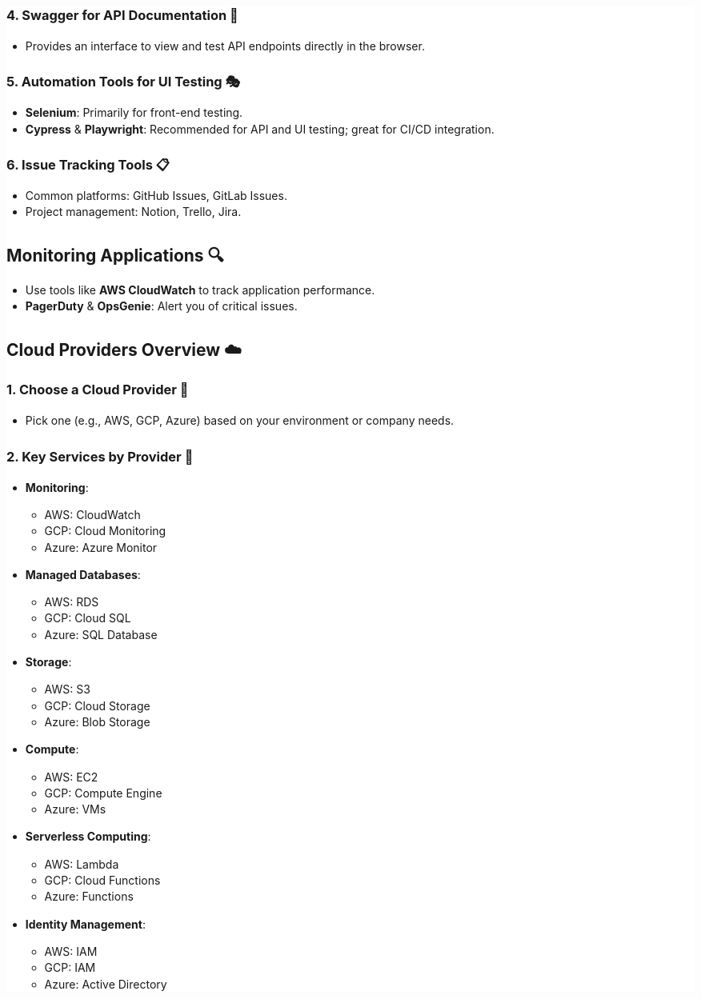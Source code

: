 ### **4. Swagger for API Documentation 📄**
- Provides an interface to view and test API endpoints directly in the browser.

### **5. Automation Tools for UI Testing 🎭**
- **Selenium**: Primarily for front-end testing.
- **Cypress** & **Playwright**: Recommended for API and UI testing; great for CI/CD integration.

### **6. Issue Tracking Tools 📋**
- Common platforms: GitHub Issues, GitLab Issues.
- Project management: Notion, Trello, Jira.

## **Monitoring Applications 🔍**
- Use tools like **AWS CloudWatch** to track application performance.
- **PagerDuty** & **OpsGenie**: Alert you of critical issues.

## **Cloud Providers Overview ☁️**
### **1. Choose a Cloud Provider 🌟**
- Pick one (e.g., AWS, GCP, Azure) based on your environment or company needs.

### **2. Key Services by Provider 🔑**
- **Monitoring**: 
  - AWS: CloudWatch
  - GCP: Cloud Monitoring
  - Azure: Azure Monitor

- **Managed Databases**: 
  - AWS: RDS
  - GCP: Cloud SQL
  - Azure: SQL Database

- **Storage**: 
  - AWS: S3
  - GCP: Cloud Storage
  - Azure: Blob Storage

- **Compute**: 
  - AWS: EC2
  - GCP: Compute Engine
  - Azure: VMs

- **Serverless Computing**: 
  - AWS: Lambda
  - GCP: Cloud Functions
  - Azure: Functions

- **Identity Management**: 
  - AWS: IAM
  - GCP: IAM
  - Azure: Active Directory

